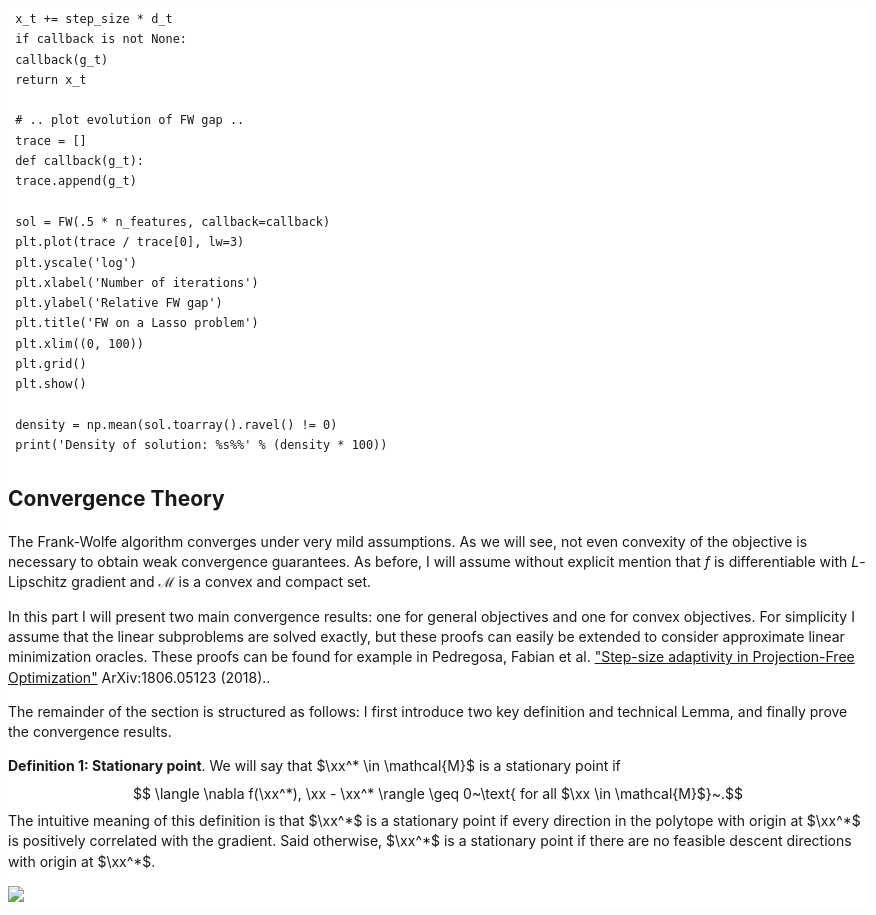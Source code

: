 ```
 x_t += step_size * d_t
 if callback is not None:
 callback(g_t)
 return x_t

 # .. plot evolution of FW gap ..
 trace = []
 def callback(g_t):
 trace.append(g_t)

 sol = FW(.5 * n_features, callback=callback)
 plt.plot(trace / trace[0], lw=3)
 plt.yscale('log')
 plt.xlabel('Number of iterations')
 plt.ylabel('Relative FW gap')
 plt.title('FW on a Lasso problem')
 plt.xlim((0, 100))
 plt.grid()
 plt.show()

 density = np.mean(sol.toarray().ravel() != 0)
 print('Density of solution: %s%%' % (density * 100))

```

## Convergence Theory

The Frank-Wolfe algorithm converges under very mild assumptions. As we will see, not even convexity of the objective is necessary to obtain weak convergence guarantees. As before, I will assume without explicit mention that $f$ is differentiable with $L$-Lipschitz gradient and $\mathcal{M}$ is a convex and compact set.
 

In this part I will present two main convergence results: one for general objectives and one for convex objectives. For simplicity I assume that the linear subproblems are solved exactly, but these proofs can easily be extended to consider approximate linear minimization oracles. These proofs can be found for example in Pedregosa, Fabian et al. ["Step-size adaptivity in Projection-Free Optimization"](https://arxiv.org/pdf/1806.05123.pdf) ArXiv:1806.05123 (2018)..

The remainder of the section is structured as follows: I first introduce two key definition and technical Lemma, and finally prove the convergence results.


**Definition 1: Stationary point**. We will say that $\xx^* \in \mathcal{M}$ is a stationary point if
 $$
 \langle \nabla f(\xx^*), \xx - \xx^* \rangle \geq 0~\text{ for all $\xx \in \mathcal{M}$}~.$$
 The intuitive meaning of this definition is that $\xx^*$ is a stationary point if every direction in the polytope with origin at $\xx^*$
 is positively correlated with the gradient. Said otherwise, $\xx^*$ is a stationary point if there are no feasible descent directions with origin at $\xx^*$.
 
![](http://fa.bianp.net/images/2018/FW_optimality.png)
